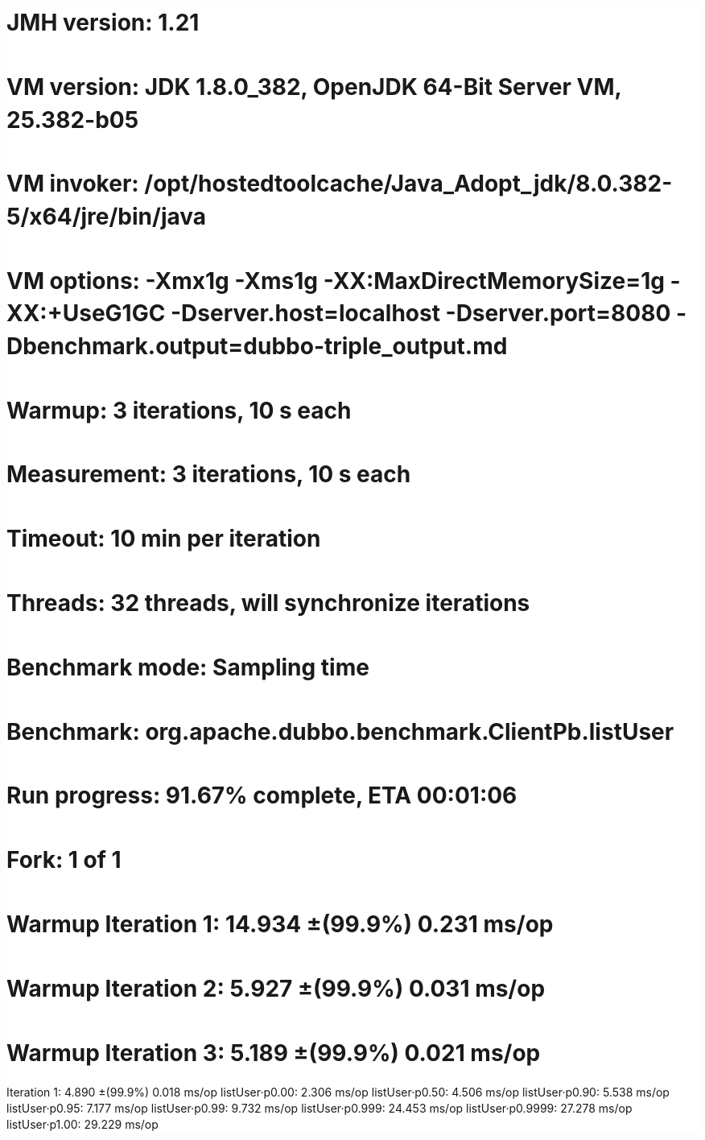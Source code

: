 
# JMH version: 1.21
# VM version: JDK 1.8.0_382, OpenJDK 64-Bit Server VM, 25.382-b05
# VM invoker: /opt/hostedtoolcache/Java_Adopt_jdk/8.0.382-5/x64/jre/bin/java
# VM options: -Xmx1g -Xms1g -XX:MaxDirectMemorySize=1g -XX:+UseG1GC -Dserver.host=localhost -Dserver.port=8080 -Dbenchmark.output=dubbo-triple_output.md
# Warmup: 3 iterations, 10 s each
# Measurement: 3 iterations, 10 s each
# Timeout: 10 min per iteration
# Threads: 32 threads, will synchronize iterations
# Benchmark mode: Sampling time
# Benchmark: org.apache.dubbo.benchmark.ClientPb.listUser

# Run progress: 91.67% complete, ETA 00:01:06
# Fork: 1 of 1
# Warmup Iteration   1: 14.934 ±(99.9%) 0.231 ms/op
# Warmup Iteration   2: 5.927 ±(99.9%) 0.031 ms/op
# Warmup Iteration   3: 5.189 ±(99.9%) 0.021 ms/op
Iteration   1: 4.890 ±(99.9%) 0.018 ms/op
                 listUser·p0.00:   2.306 ms/op
                 listUser·p0.50:   4.506 ms/op
                 listUser·p0.90:   5.538 ms/op
                 listUser·p0.95:   7.177 ms/op
                 listUser·p0.99:   9.732 ms/op
                 listUser·p0.999:  24.453 ms/op
                 listUser·p0.9999: 27.278 ms/op
                 listUser·p1.00:   29.229 ms/op
